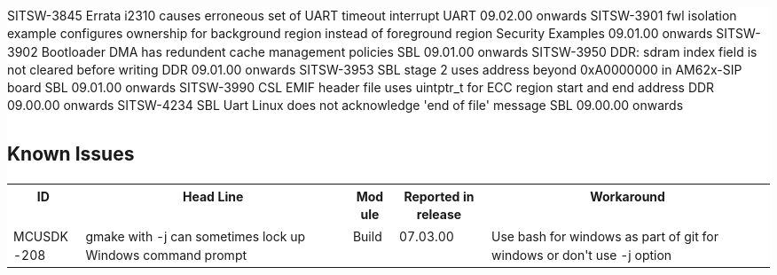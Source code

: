 </tr>
<tr>
    <td> SITSW-3845
    <td> Errata i2310 causes erroneous set of UART timeout interrupt
    <td> UART
    <td> 09.02.00 onwards
</tr>
<tr>
    <td> SITSW-3901
    <td> fwl isolation example configures ownership for background region instead of foreground region
    <td> Security Examples
    <td> 09.01.00 onwards
</tr>
<tr>
    <td> SITSW-3902
    <td> Bootloader DMA has redundent cache management policies
    <td> SBL
    <td> 09.01.00 onwards
</tr>
<tr>
    <td> SITSW-3950
    <td> DDR: sdram index field is not cleared before writing
    <td> DDR
    <td> 09.01.00 onwards
</tr>
<tr>
    <td> SITSW-3953
    <td> SBL stage 2 uses address beyond 0xA0000000 in AM62x-SIP board
    <td> SBL
    <td> 09.01.00 onwards
</tr>
<tr>
    <td> SITSW-3990
    <td> CSL EMIF header file uses uintptr_t for ECC region start and end address
    <td> DDR
    <td> 09.00.00 onwards
</tr>
<tr>
    <td> SITSW-4234
    <td> SBL Uart Linux does not acknowledge 'end of file' message
    <td> SBL
    <td> 09.00.00 onwards
</tr>
</table>


## Known Issues

<table>
<tr>
    <th> ID
    <th> Head Line
    <th> Module
    <th> Reported in release
    <th> Workaround
</tr>
<tr>
    <td> MCUSDK-208
    <td> gmake with -j can sometimes lock up Windows command prompt
    <td> Build
    <td> 07.03.00
    <td> Use bash for windows as part of git for windows or don't use -j option
</tr>
<tr>